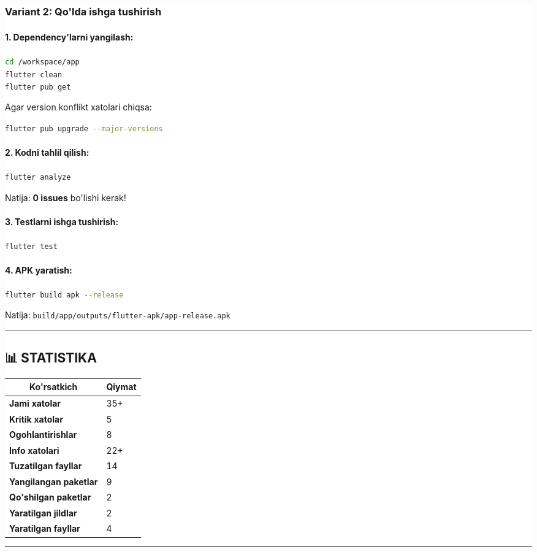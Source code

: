 ### Variant 2: Qo'lda ishga tushirish

#### 1. Dependency'larni yangilash:
```bash
cd /workspace/app
flutter clean
flutter pub get
```

Agar version konflikt xatolari chiqsa:
```bash
flutter pub upgrade --major-versions
```

#### 2. Kodni tahlil qilish:
```bash
flutter analyze
```

Natija: **0 issues** bo'lishi kerak!

#### 3. Testlarni ishga tushirish:
```bash
flutter test
```

#### 4. APK yaratish:
```bash
flutter build apk --release
```

Natija: `build/app/outputs/flutter-apk/app-release.apk`

---

## 📊 STATISTIKA

| Ko'rsatkich | Qiymat |
|-------------|--------|
| **Jami xatolar** | 35+ |
| **Kritik xatolar** | 5 |
| **Ogohlantirishlar** | 8 |
| **Info xatolari** | 22+ |
| **Tuzatilgan fayllar** | 14 |
| **Yangilangan paketlar** | 9 |
| **Qo'shilgan paketlar** | 2 |
| **Yaratilgan jildlar** | 2 |
| **Yaratilgan fayllar** | 4 |

---